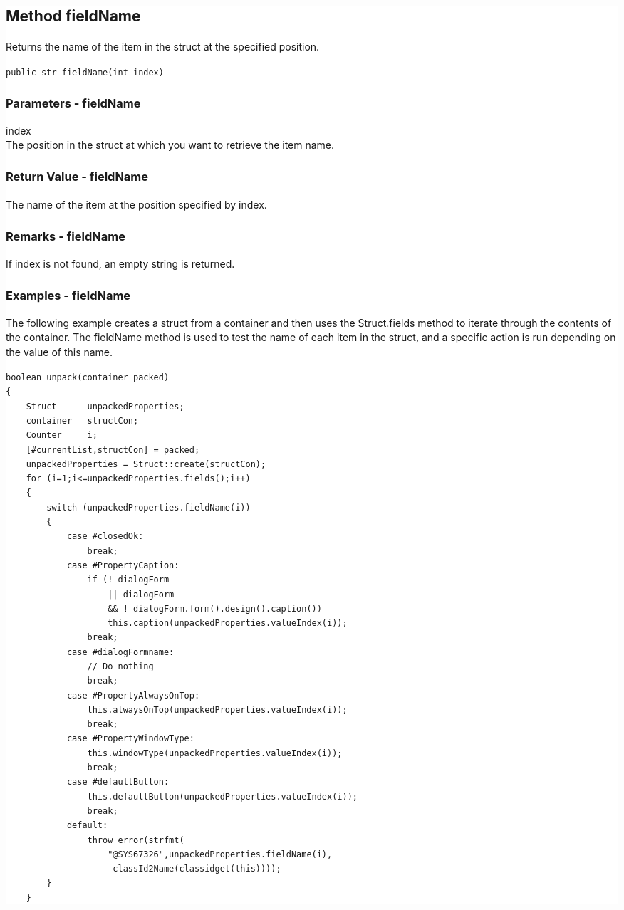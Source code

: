## Method fieldName

Returns the name of the item in the struct at the specified position.

```xpp
public str fieldName(int index)
```

### Parameters - fieldName

index  
The position in the struct at which you want to retrieve the item name.

### Return Value - fieldName

The name of the item at the position specified by index.

### Remarks - fieldName

If index is not found, an empty string is returned.

### Examples - fieldName

The following example creates a struct from a container and then uses the Struct.fields method to iterate through the contents of the container. The fieldName method is used to test the name of each item in the struct, and a specific action is run depending on the value of this name.

```xpp
boolean unpack(container packed) 
{ 
    Struct      unpackedProperties; 
    container   structCon; 
    Counter     i; 
    [#currentList,structCon] = packed; 
    unpackedProperties = Struct::create(structCon); 
    for (i=1;i<=unpackedProperties.fields();i++) 
    { 
        switch (unpackedProperties.fieldName(i)) 
        { 
            case #closedOk: 
                break; 
            case #PropertyCaption: 
                if (! dialogForm  
                    || dialogForm  
                    && ! dialogForm.form().design().caption()) 
                    this.caption(unpackedProperties.valueIndex(i)); 
                break; 
            case #dialogFormname: 
                // Do nothing 
                break; 
            case #PropertyAlwaysOnTop: 
                this.alwaysOnTop(unpackedProperties.valueIndex(i)); 
                break; 
            case #PropertyWindowType: 
                this.windowType(unpackedProperties.valueIndex(i)); 
                break; 
            case #defaultButton: 
                this.defaultButton(unpackedProperties.valueIndex(i)); 
                break; 
            default: 
                throw error(strfmt( 
                    "@SYS67326",unpackedProperties.fieldName(i), 
                     classId2Name(classidget(this)))); 
        } 
    } 
```